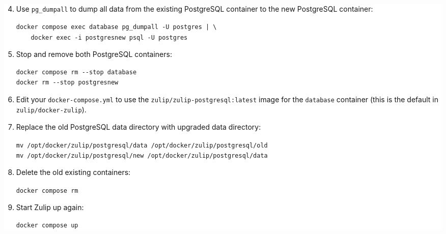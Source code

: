 4. Use `pg_dumpall` to dump all data from the existing PostgreSQL container to
   the new PostgreSQL container:

   ```shell
   docker compose exec database pg_dumpall -U postgres | \
       docker exec -i postgresnew psql -U postgres
   ```

5. Stop and remove both PostgreSQL containers:

   ```shell
   docker compose rm --stop database
   docker rm --stop postgresnew
   ```

6. Edit your `docker-compose.yml` to use the `zulip/zulip-postgresql:latest`
   image for the `database` container (this is the default in
   `zulip/docker-zulip`).

7. Replace the old PostgreSQL data directory with upgraded data directory:

   ```shell
   mv /opt/docker/zulip/postgresql/data /opt/docker/zulip/postgresql/old
   mv /opt/docker/zulip/postgresql/new /opt/docker/zulip/postgresql/data
   ```

8. Delete the old existing containers:

   ```shell
   docker compose rm
   ```

9. Start Zulip up again:

   ```shell
   docker compose up
   ```
